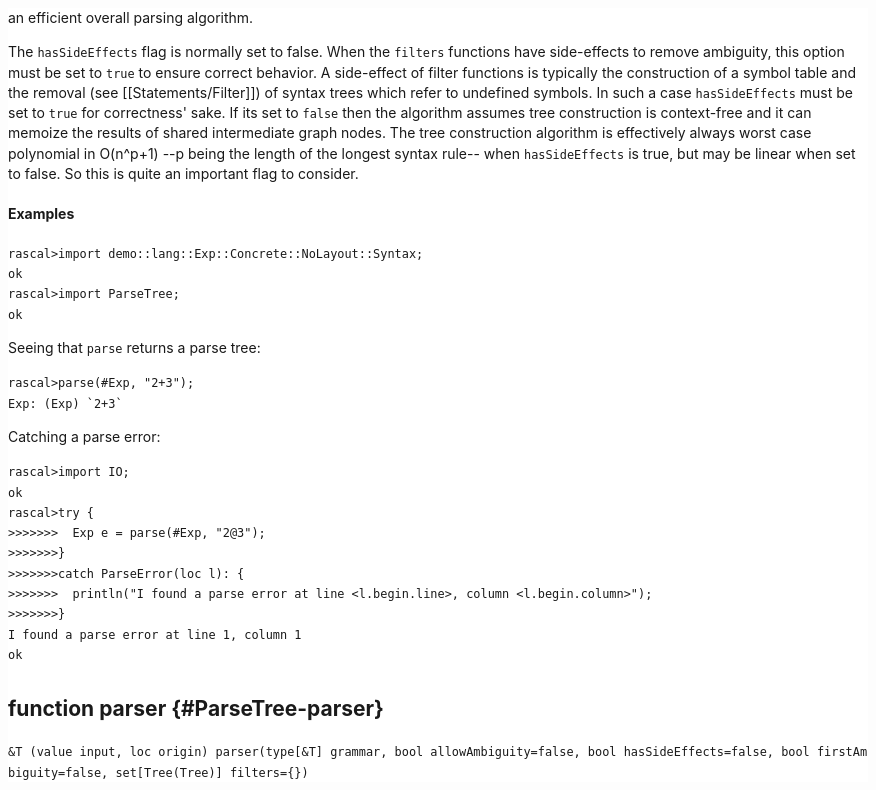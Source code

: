 an efficient overall parsing algorithm.

The `hasSideEffects` flag is normally set to false. When the `filters` functions have side-effects to
remove ambiguity, this option must be set to `true` to ensure correct behavior. A side-effect of filter functions is
typically the construction of a symbol table and the removal (see [[Statements/Filter]]) of syntax trees which refer to 
undefined symbols. In such a case `hasSideEffects` must be set to `true` for correctness' sake. If its set to `false`
then the algorithm assumes tree construction is context-free and it can memoize the results of shared intermediate graph nodes.
The tree construction algorithm is effectively always worst case
polynomial in O(n^p+1) --p being the length of the longest syntax rule-- when `hasSideEffects` is true, but may be linear when set 
to false. So this is quite an important flag to consider. 


#### Examples


```rascal-shell ,error
rascal>import demo::lang::Exp::Concrete::NoLayout::Syntax;
ok
rascal>import ParseTree;
ok
```
Seeing that `parse` returns a parse tree:

```rascal-shell ,continue,error
rascal>parse(#Exp, "2+3");
Exp: (Exp) `2+3`
```
Catching a parse error:

```rascal-shell ,continue,error
rascal>import IO;
ok
rascal>try {
>>>>>>>  Exp e = parse(#Exp, "2@3");
>>>>>>>}
>>>>>>>catch ParseError(loc l): {
>>>>>>>  println("I found a parse error at line <l.begin.line>, column <l.begin.column>");
>>>>>>>}
I found a parse error at line 1, column 1
ok
```

## function parser {#ParseTree-parser}

```rascal
&T (value input, loc origin) parser(type[&T] grammar, bool allowAmbiguity=false, bool hasSideEffects=false, bool firstAmbiguity=false, set[Tree(Tree)] filters={})

```
